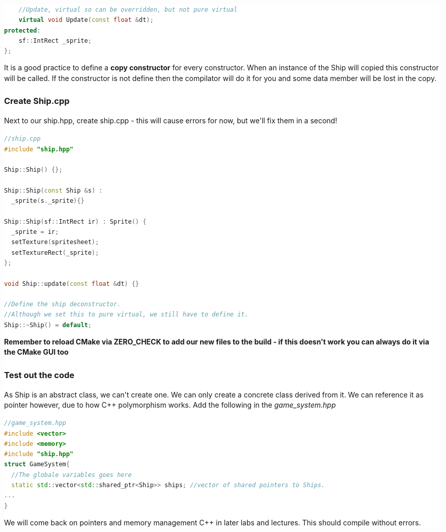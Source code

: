 ```cpp 
    //Update, virtual so can be overridden, but not pure virtual
    virtual void Update(const float &dt);
protected:
    sf::IntRect _sprite;
};
```

It is a good practice to define a **copy constructor** for every constructor. When an instance of the Ship will copied this constructor will be called. If the constructor is not define then the compilator will do it for you and some data member will be lost in the copy. 

### Create Ship.cpp

Next to our ship.hpp, create ship.cpp - this will cause errors for now, but we'll fix them in a second!

```cpp 
//ship.cpp
#include "ship.hpp"

Ship::Ship() {};

Ship::Ship(const Ship &s) : 
  _sprite(s._sprite){}

Ship::Ship(sf::IntRect ir) : Sprite() {
  _sprite = ir;
  setTexture(spritesheet);
  setTextureRect(_sprite);
};

void Ship::update(const float &dt) {}

//Define the ship deconstructor. 
//Although we set this to pure virtual, we still have to define it.
Ship::~Ship() = default;
```

**Remember to reload CMake via ZERO\_CHECK to add our new files to the build - if this doesn't work you can always do it via the CMake GUI too**

### Test out the code

As Ship is an abstract class, we can't create one. We can only create a concrete class derived from it. We can reference it as pointer however, due to how C++ polymorphism works. Add the following in the *game_system.hpp*

```cpp 
//game_system.hpp
#include <vector>
#include <memory>
#include "ship.hpp"
struct GameSystem{
  //The globale variables goes here
  static std::vector<std::shared_ptr<Ship>> ships; //vector of shared pointers to Ships.
...
}
```
We will come back on pointers and memory management C++ in later labs and lectures.
This should compile without errors.
